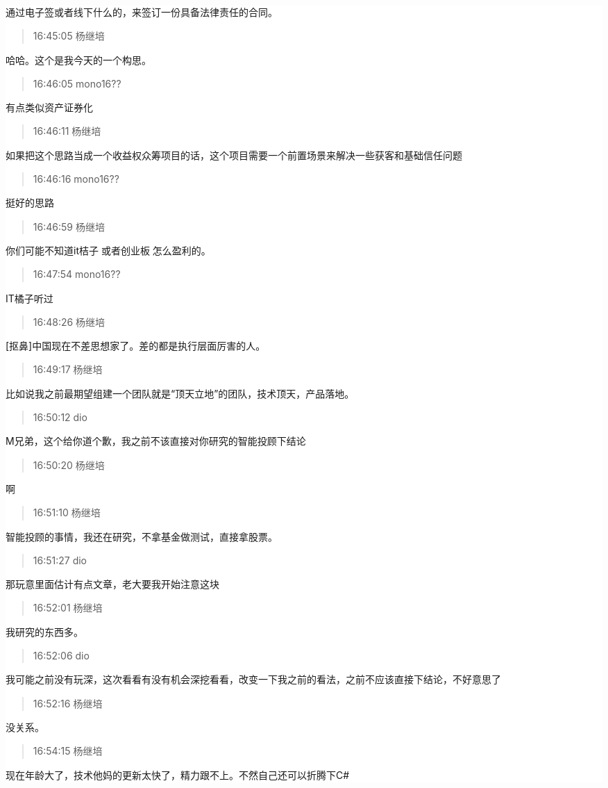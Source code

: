 通过电子签或者线下什么的，来签订一份具备法律责任的合同。  
   
> 16:45:05  杨继培  
   
哈哈。这个是我今天的一个构思。  
   
> 16:46:05  mono16??  
   
有点类似资产证券化  
   
> 16:46:11  杨继培  
   
如果把这个思路当成一个收益权众筹项目的话，这个项目需要一个前置场景来解决一些获客和基础信任问题  
   
> 16:46:16  mono16??  
   
挺好的思路  
   
> 16:46:59  杨继培  
   
你们可能不知道it桔子 或者创业板 怎么盈利的。  
   
> 16:47:54  mono16??  
   
IT橘子听过  
   
> 16:48:26  杨继培  
   
[抠鼻]中国现在不差思想家了。差的都是执行层面厉害的人。  
   
> 16:49:17  杨继培  
   
比如说我之前最期望组建一个团队就是“顶天立地”的团队，技术顶天，产品落地。  
   
> 16:50:12  dio  
   
M兄弟，这个给你道个歉，我之前不该直接对你研究的智能投顾下结论  
   
> 16:50:20  杨继培  
   
啊  
   
> 16:51:10  杨继培  
   
智能投顾的事情，我还在研究，不拿基金做测试，直接拿股票。  
   
> 16:51:27  dio  
   
那玩意里面估计有点文章，老大要我开始注意这块  
   
> 16:52:01  杨继培  
   
我研究的东西多。  
   
> 16:52:06  dio  
   
我可能之前没有玩深，这次看看有没有机会深挖看看，改变一下我之前的看法，之前不应该直接下结论，不好意思了  
   
> 16:52:16  杨继培  
   
没关系。  
   
> 16:54:15  杨继培  
   
现在年龄大了，技术他妈的更新太快了，精力跟不上。不然自己还可以折腾下C#  
   